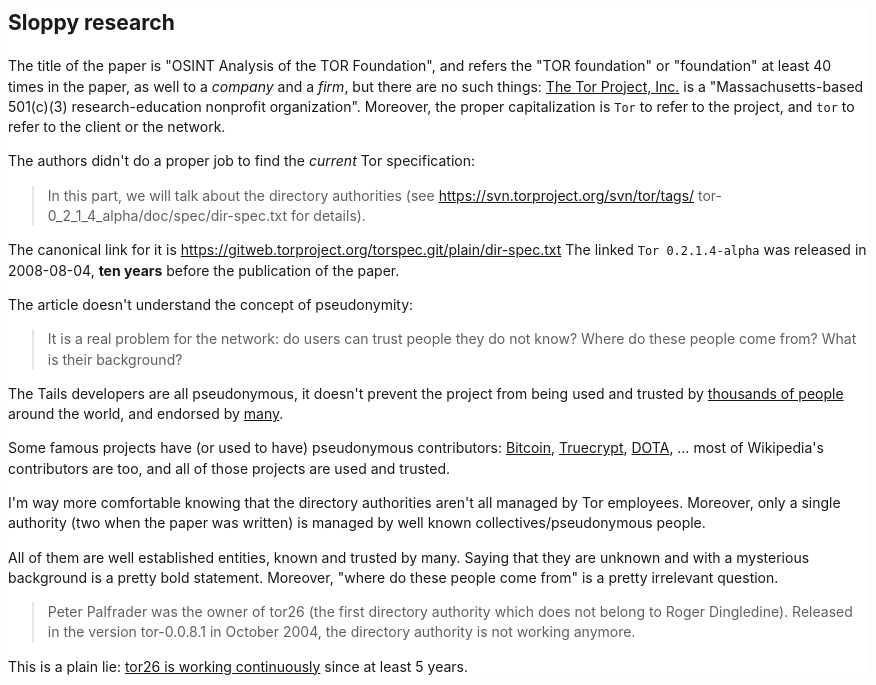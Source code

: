 ## Sloppy research

The title of the paper is "OSINT Analysis of the TOR Foundation", and refers
the "TOR foundation" or "foundation" at least 40 times in the paper,
as well to a *company* and a *firm*, but there are no such things:
[The Tor Project, Inc.]( https://en.wikipedia.org/wiki/The_Tor_Project,_Inc )
is a "Massachusetts-based 501(c)(3) research-education nonprofit organization".
Moreover, the proper capitalization is `Tor` to refer to the project, and `tor` to
refer to the client or the network.

The authors didn't do a proper job to find the *current* Tor specification:

> In this part, we will talk about the directory authorities (see
> https://svn.torproject.org/svn/tor/tags/ tor-0_2_1_4_alpha/doc/spec/dir-spec.txt for details).

The canonical link for it is <https://gitweb.torproject.org/torspec.git/plain/dir-spec.txt>
The linked `Tor 0.2.1.4-alpha` was released in 2008-08-04, **ten years** before the publication
of the paper.

The article doesn't understand the concept of pseudonymity:

> It is a real problem for the network: do users can trust people
> they do not know? Where do these people come from? What
> is their background?

The Tails developers are all pseudonymous, it doesn't prevent the project from
being used and trusted by [thousands of people](https://tails.boum.org/news/report_2018_08/#index10h1)
around the world, and endorsed by [many](https://tails.boum.org/press/index.en.html).

Some famous projects have (or used to have) pseudonymous contributors:
[Bitcoin](https://en.wikipedia.org/wiki/Satoshi_Nakamoto),
[Truecrypt](https://en.wikipedia.org/wiki/TrueCrypt),
[DOTA](https://en.wikipedia.org/wiki/IceFrog), …
most of Wikipedia's contributors are too,
and all of those projects are used and trusted.

I'm way more comfortable knowing that the directory authorities aren't all
managed by Tor employees. Moreover, only a single authority (two when the paper
was written) is managed by well known collectives/pseudonymous people.

All of them are well established entities, known and trusted by many. Saying
that they are unknown and with a mysterious background is a pretty bold
statement. Moreover, "where do these people come from" is a pretty irrelevant
question.

> Peter Palfrader was the owner of tor26
> (the first directory authority which does not belong to Roger
> Dingledine). Released in the version tor-0.0.8.1 in October
> 2004, the directory authority is not working anymore.

This is a plain lie:
[tor26 is working continuously](https://metrics.torproject.org/rs.html#details/847B1F850344D7876491A54892F904934E4EB85D)
since at least 5 years.
